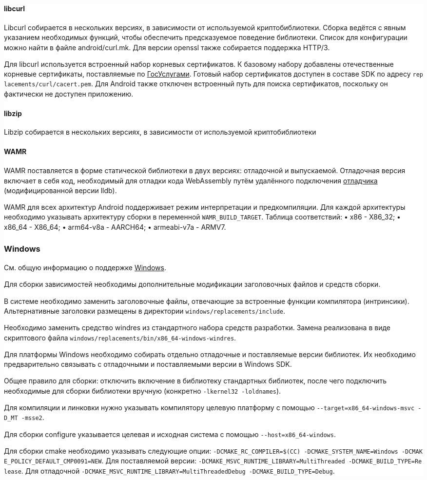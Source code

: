 #### libcurl

Libcurl собирается в нескольких версиях, в зависимости от используемой криптобиблиотеки. Сборка ведётся с явным указанием необходимых функций, чтобы обеспечить предсказуемое поведение библиотеки. Список для конфигурации можно найти в файле android/curl.mk. Для версии openssl также собирается поддержка HTTP/3.

Для libcurl используется встроенный набор корневых сертификатов. К базовому набору добавлены отечественные корневые сертификаты, поставляемые по [ГосУслугами](https://www.gosuslugi.ru/crt). Готовый набор сертификатов доступен в составе SDK по адресу `replacements/curl/cacert.pem`. Для Android также отключен встроенный путь для поиска сертификатов, поскольку он фактически не доступен приложению.

#### libzip

Libzip собирается в нескольких версиях, в зависимости от используемой криптобиблиотеки

#### WAMR

WAMR поставляется в форме статической библиотеки в двух версиях: отладочной и выпускаемой. Отладочная версия включает в себя код, необходимый для отладки кода WebAssembly путём удалённого подключения [отладчика](https://github.com/bytecodealliance/wasm-micro-runtime/blob/main/doc/source_debugging.md) (модифицированной версии lldb).

WAMR для всех архитектур Android поддерживает режим интерпретации и предкомпиляции. Для каждой архитектуры необходимо указывать архитектуру сборки в переменной `WAMR_BUILD_TARGET`. Таблица соответствий:
    • x86 - X86_32;
    • x86_64 - X86_64;
    • arm64-v8a - AARCH64;
    • armeabi-v7a - ARMV7.

### Windows

См. общую информацию о поддержке [Windows](other/windows.md).

Для сборки зависимостей необходимы дополнительные модификации заголовочных файлов и средств сборки.

В системе необходимо заменить заголовочные файлы, отвечающие за встроенные функции компилятора (интринсики). Альтернативные заголовки размещены в директории `windows/replacements/include`.

Необходимо заменить средство windres из стандартного набора средств разработки. Замена реализована в виде скриптового файла `windows/replacements/bin/x86_64-windows-windres`.

Для платформы Windows необходимо собирать отдельно отладочные и поставляемые версии библиотек. Их необходимо предварительно связывать с отладочными и поставляемыми версии в Windows SDK.

Общее правило для сборки: отключить включение в библиотеку стандартных библиотек, после чего подключить необходимые для сборки библиотеки вручную (конкретно `-lkernel32 -loldnames`).

Для компиляции и линковки нужно указывать компилятору целевую платформу с помощью `--target=x86_64-windows-msvc -D_MT -msse2`.

Для сборки configure указывается целевая и исходная система с помощью `--host=x86_64-windows`.

Для сборки  cmake необходимо указывать следующие опции: `-DCMAKE_RC_COMPILER=$(CC) -DCMAKE_SYSTEM_NAME=Windows -DCMAKE_POLICY_DEFAULT_CMP0091=NEW`. Для поставляемой версии: `-DCMAKE_MSVC_RUNTIME_LIBRARY=MultiThreaded -DCMAKE_BUILD_TYPE=Release`. Для отладочной `-DCMAKE_MSVC_RUNTIME_LIBRARY=MultiThreadedDebug -DCMAKE_BUILD_TYPE=Debug`.
